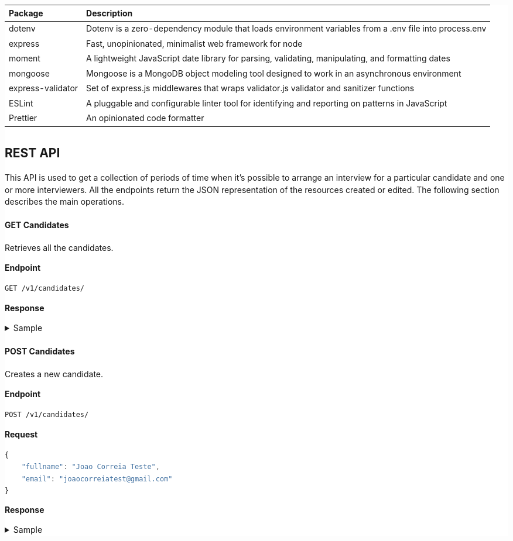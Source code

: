 | Package | Description             |
| :---------- | :---------------------- |
| dotenv         | Dotenv is a zero-dependency module that loads environment variables from a .env file into process.env                    |
| express         | Fast, unopinionated, minimalist web framework for node               |
| moment         | A lightweight JavaScript date library for parsing, validating, manipulating, and formatting dates              |
| mongoose         | Mongoose is a MongoDB object modeling tool designed to work in an asynchronous environment            |
| express-validator          | Set of express.js middlewares that wraps validator.js validator and sanitizer functions           |
| ESLint          | A pluggable and configurable linter tool for identifying and reporting on patterns in JavaScript           |
| Prettier          | An opinionated code formatter           |

## REST API

This API is used to get a collection of periods of time when it’s possible to arrange an interview for a particular candidate and one or more interviewers.
All the endpoints return the JSON representation of the resources created or edited.
The following section describes the main operations.

#### GET Candidates

Retrieves all the candidates.

**Endpoint**

```http
GET /v1/candidates/
```

**Response**

<details><summary>Sample</summary></details>

#### POST Candidates

Creates a new candidate.

**Endpoint**

```http
POST /v1/candidates/
```

**Request**

```javascript
{
    "fullname": "Joao Correia Teste",
    "email": "joaocorreiatest@gmail.com"
}
```

**Response**

<details><summary>Sample</summary></details>

